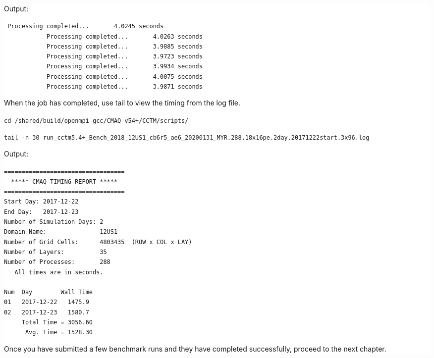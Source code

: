 Output:

```
 Processing completed...       4.0245 seconds
            Processing completed...       4.0263 seconds
            Processing completed...       3.9885 seconds
            Processing completed...       3.9723 seconds
            Processing completed...       3.9934 seconds
            Processing completed...       4.0075 seconds
            Processing completed...       3.9871 seconds
```

When the job has completed, use tail to view the timing from the log file.

`cd /shared/build/openmpi_gcc/CMAQ_v54+/CCTM/scripts/`

`tail -n 30 run_cctm5.4+_Bench_2018_12US1_cb6r5_ae6_20200131_MYR.288.18x16pe.2day.20171222start.3x96.log`

Output:

```
==================================
  ***** CMAQ TIMING REPORT *****
==================================
Start Day: 2017-12-22
End Day:   2017-12-23
Number of Simulation Days: 2
Domain Name:               12US1
Number of Grid Cells:      4803435  (ROW x COL x LAY)
Number of Layers:          35
Number of Processes:       288
   All times are in seconds.

Num  Day        Wall Time
01   2017-12-22   1475.9
02   2017-12-23   1580.7
     Total Time = 3056.60
      Avg. Time = 1528.30
```


Once you have submitted a few benchmark runs and they have completed successfully, proceed to the next chapter.
